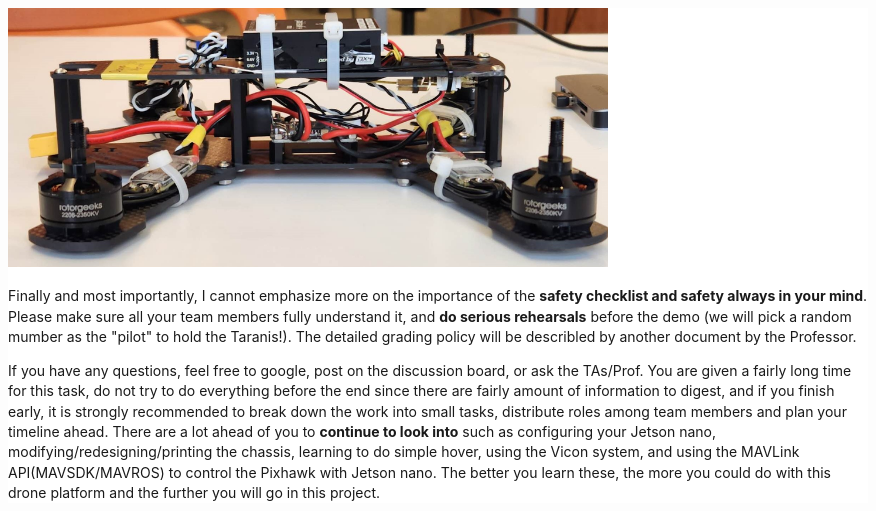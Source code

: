 <img src = "images/finished_side.jpg" width = "600">

Finally and most importantly, I cannot emphasize more on the importance of the **safety checklist and safety always in your mind**. Please make sure all your team members fully understand it, and **do serious rehearsals** before the demo (we will pick a random mumber as the "pilot" to hold the Taranis!). The detailed grading policy will be describled by another document by the Professor. 

If you have any questions, feel free to google, post on the discussion board, or ask the TAs/Prof. You are given a fairly long time for this task, do not try to do everything before the end since there are fairly amount of information to digest, and if you finish early, it is strongly recommended to break down the work into small tasks, distribute roles among team members and plan your timeline ahead. There are a lot ahead of you to **continue to look into** such as configuring your Jetson nano, modifying/redesigning/printing the chassis, learning to do simple hover, using the Vicon system, and using the MAVLink API(MAVSDK/MAVROS) to control the Pixhawk with Jetson nano. The better you learn these, the more you could do with this drone platform and the further you will go in this project.








 
